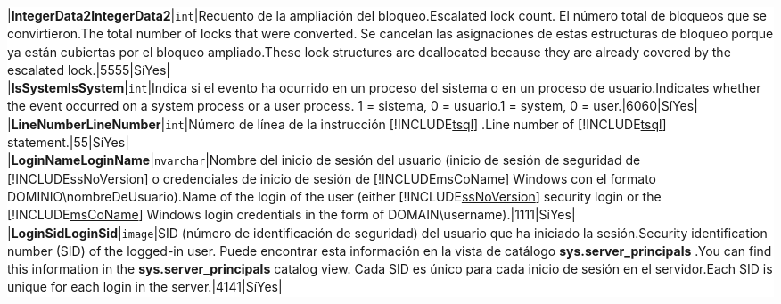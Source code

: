 |<span data-ttu-id="bd7a1-160">**IntegerData2**</span><span class="sxs-lookup"><span data-stu-id="bd7a1-160">**IntegerData2**</span></span>|`int`|<span data-ttu-id="bd7a1-161">Recuento de la ampliación del bloqueo.</span><span class="sxs-lookup"><span data-stu-id="bd7a1-161">Escalated lock count.</span></span> <span data-ttu-id="bd7a1-162">El número total de bloqueos que se convirtieron.</span><span class="sxs-lookup"><span data-stu-id="bd7a1-162">The total number of locks that were converted.</span></span> <span data-ttu-id="bd7a1-163">Se cancelan las asignaciones de estas estructuras de bloqueo porque ya están cubiertas por el bloqueo ampliado.</span><span class="sxs-lookup"><span data-stu-id="bd7a1-163">These lock structures are deallocated because they are already covered by the escalated lock.</span></span>|<span data-ttu-id="bd7a1-164">55</span><span class="sxs-lookup"><span data-stu-id="bd7a1-164">55</span></span>|<span data-ttu-id="bd7a1-165">Sí</span><span class="sxs-lookup"><span data-stu-id="bd7a1-165">Yes</span></span>|  
|<span data-ttu-id="bd7a1-166">**IsSystem**</span><span class="sxs-lookup"><span data-stu-id="bd7a1-166">**IsSystem**</span></span>|`int`|<span data-ttu-id="bd7a1-167">Indica si el evento ha ocurrido en un proceso del sistema o en un proceso de usuario.</span><span class="sxs-lookup"><span data-stu-id="bd7a1-167">Indicates whether the event occurred on a system process or a user process.</span></span> <span data-ttu-id="bd7a1-168">1 = sistema, 0 = usuario.</span><span class="sxs-lookup"><span data-stu-id="bd7a1-168">1 = system, 0 = user.</span></span>|<span data-ttu-id="bd7a1-169">60</span><span class="sxs-lookup"><span data-stu-id="bd7a1-169">60</span></span>|<span data-ttu-id="bd7a1-170">Sí</span><span class="sxs-lookup"><span data-stu-id="bd7a1-170">Yes</span></span>|  
|<span data-ttu-id="bd7a1-171">**LineNumber**</span><span class="sxs-lookup"><span data-stu-id="bd7a1-171">**LineNumber**</span></span>|`int`|<span data-ttu-id="bd7a1-172">Número de línea de la instrucción [!INCLUDE[tsql](../../includes/tsql-md.md)] .</span><span class="sxs-lookup"><span data-stu-id="bd7a1-172">Line number of [!INCLUDE[tsql](../../includes/tsql-md.md)] statement.</span></span>|<span data-ttu-id="bd7a1-173">5</span><span class="sxs-lookup"><span data-stu-id="bd7a1-173">5</span></span>|<span data-ttu-id="bd7a1-174">Sí</span><span class="sxs-lookup"><span data-stu-id="bd7a1-174">Yes</span></span>|  
|<span data-ttu-id="bd7a1-175">**LoginName**</span><span class="sxs-lookup"><span data-stu-id="bd7a1-175">**LoginName**</span></span>|`nvarchar`|<span data-ttu-id="bd7a1-176">Nombre del inicio de sesión del usuario (inicio de sesión de seguridad de [!INCLUDE[ssNoVersion](../../includes/ssnoversion-md.md)] o credenciales de inicio de sesión de [!INCLUDE[msCoName](../../includes/msconame-md.md)] Windows con el formato DOMINIO\nombreDeUsuario).</span><span class="sxs-lookup"><span data-stu-id="bd7a1-176">Name of the login of the user (either [!INCLUDE[ssNoVersion](../../includes/ssnoversion-md.md)] security login or the [!INCLUDE[msCoName](../../includes/msconame-md.md)] Windows login credentials in the form of DOMAIN\username).</span></span>|<span data-ttu-id="bd7a1-177">11</span><span class="sxs-lookup"><span data-stu-id="bd7a1-177">11</span></span>|<span data-ttu-id="bd7a1-178">Sí</span><span class="sxs-lookup"><span data-stu-id="bd7a1-178">Yes</span></span>|  
|<span data-ttu-id="bd7a1-179">**LoginSid**</span><span class="sxs-lookup"><span data-stu-id="bd7a1-179">**LoginSid**</span></span>|`image`|<span data-ttu-id="bd7a1-180">SID (número de identificación de seguridad) del usuario que ha iniciado la sesión.</span><span class="sxs-lookup"><span data-stu-id="bd7a1-180">Security identification number (SID) of the logged-in user.</span></span> <span data-ttu-id="bd7a1-181">Puede encontrar esta información en la vista de catálogo **sys.server_principals** .</span><span class="sxs-lookup"><span data-stu-id="bd7a1-181">You can find this information in the **sys.server_principals** catalog view.</span></span> <span data-ttu-id="bd7a1-182">Cada SID es único para cada inicio de sesión en el servidor.</span><span class="sxs-lookup"><span data-stu-id="bd7a1-182">Each SID is unique for each login in the server.</span></span>|<span data-ttu-id="bd7a1-183">41</span><span class="sxs-lookup"><span data-stu-id="bd7a1-183">41</span></span>|<span data-ttu-id="bd7a1-184">Sí</span><span class="sxs-lookup"><span data-stu-id="bd7a1-184">Yes</span></span>|  